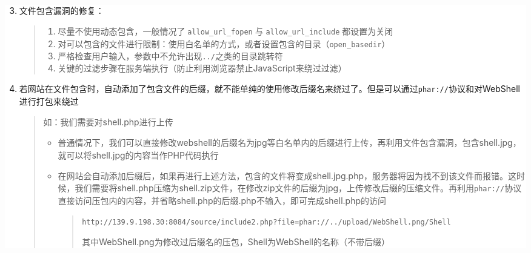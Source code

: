 3. 文件包含漏洞的修复：

   > 1. 尽量不使用动态包含，一般情况了 `allow_url_fopen` 与 `allow_url_include` 都设置为关闭
   > 2. 对可以包含的文件进行限制：使用白名单的方式，或者设置包含的目录（`open_basedir`）
   > 3. 严格检查用户输入，参数中不允许出现`../`之类的目录跳转符
   > 4. 关键的过滤步骤在服务端执行（防止利用浏览器禁止JavaScript来绕过过滤）
   
4. 若网站在文件包含时，自动添加了包含文件的后缀，就不能单纯的使用修改后缀名来绕过了。但是可以通过`phar://`协议和对WebShell进行打包来绕过

   > 如：我们需要对shell.php进行上传
   >
   > * 普通情况下，我们可以直接修改webshell的后缀名为jpg等白名单内的后缀进行上传，再利用文件包含漏洞，包含shell.jpg，就可以将shell.jpg的内容当作PHP代码执行
   >
   > * 在网站会自动添加后缀后，如果再进行上述方法，包含的文件将变成shell.jpg.php，服务器将因为找不到该文件而报错。这时候，我们需要将shell.php压缩为shell.zip文件，在修改zip文件的后缀为jpg，上传修改后缀的压缩文件。再利用`phar://`协议直接访问压包内的内容，并省略shell.php的后缀.php不输入，即可完成shell.php的访问
   >
   >   > `http://139.9.198.30:8084/source/include2.php?file=phar://../upload/WebShell.png/Shell`
   >   >
   >   > 其中WebShell.png为修改过后缀名的压包，Shell为WebShell的名称（不带后缀）

[^双非]: allow_url_fopen ：on/off  allow_url_include：on/off 【即没有配置的限制】
